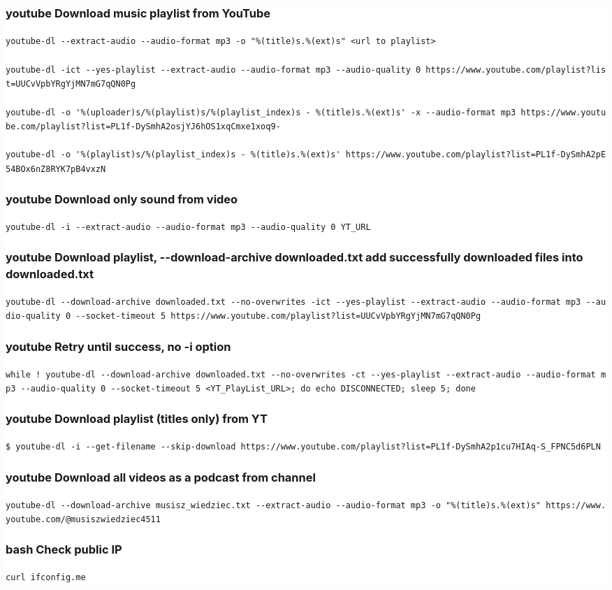 ### **youtube** Download music playlist from YouTube
```
youtube-dl --extract-audio --audio-format mp3 -o "%(title)s.%(ext)s" <url to playlist>

youtube-dl -ict --yes-playlist --extract-audio --audio-format mp3 --audio-quality 0 https://www.youtube.com/playlist?list=UUCvVpbYRgYjMN7mG7qQN0Pg

youtube-dl -o '%(uploader)s/%(playlist)s/%(playlist_index)s - %(title)s.%(ext)s' -x --audio-format mp3 https://www.youtube.com/playlist?list=PL1f-DySmhA2osjYJ6hOS1xqCmxe1xoq9-

youtube-dl -o '%(playlist)s/%(playlist_index)s - %(title)s.%(ext)s' https://www.youtube.com/playlist?list=PL1f-DySmhA2pE54BOx6nZ8RYK7pB4vxzN
```

### **youtube** Download only sound from video
```
youtube-dl -i --extract-audio --audio-format mp3 --audio-quality 0 YT_URL
```

### **youtube** Download playlist, --download-archive downloaded.txt add successfully downloaded files into downloaded.txt
```
youtube-dl --download-archive downloaded.txt --no-overwrites -ict --yes-playlist --extract-audio --audio-format mp3 --audio-quality 0 --socket-timeout 5 https://www.youtube.com/playlist?list=UUCvVpbYRgYjMN7mG7qQN0Pg
```

### **youtube** Retry until success, no -i option
```
while ! youtube-dl --download-archive downloaded.txt --no-overwrites -ct --yes-playlist --extract-audio --audio-format mp3 --audio-quality 0 --socket-timeout 5 <YT_PlayList_URL>; do echo DISCONNECTED; sleep 5; done
```

### **youtube** Download playlist (titles only) from YT
```
$ youtube-dl -i --get-filename --skip-download https://www.youtube.com/playlist?list=PL1f-DySmhA2p1cu7HIAq-S_FPNC5d6PLN
```

### **youtube** Download all videos as a podcast from channel
```
youtube-dl --download-archive musisz_wiedziec.txt --extract-audio --audio-format mp3 -o "%(title)s.%(ext)s" https://www.youtube.com/@musiszwiedziec4511
```

### **bash** Check public IP
```
curl ifconfig.me
```
